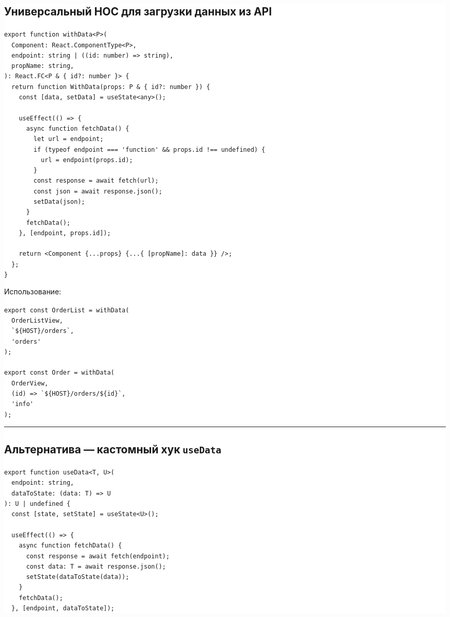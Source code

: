 
## Универсальный HOC для загрузки данных из API

```tsx
export function withData<P>(
  Component: React.ComponentType<P>,
  endpoint: string | ((id: number) => string),
  propName: string,
): React.FC<P & { id?: number }> {
  return function WithData(props: P & { id?: number }) {
    const [data, setData] = useState<any>();

    useEffect(() => {
      async function fetchData() {
        let url = endpoint;
        if (typeof endpoint === 'function' && props.id !== undefined) {
          url = endpoint(props.id);
        }
        const response = await fetch(url);
        const json = await response.json();
        setData(json);
      }
      fetchData();
    }, [endpoint, props.id]);

    return <Component {...props} {...{ [propName]: data }} />;
  };
}
```

Использование:

```tsx
export const OrderList = withData(
  OrderListView,
  `${HOST}/orders`,
  'orders'
);

export const Order = withData(
  OrderView,
  (id) => `${HOST}/orders/${id}`,
  'info'
);
```

---

## Альтернатива — кастомный хук `useData`

```tsx
export function useData<T, U>(
  endpoint: string,
  dataToState: (data: T) => U
): U | undefined {
  const [state, setState] = useState<U>();

  useEffect(() => {
    async function fetchData() {
      const response = await fetch(endpoint);
      const data: T = await response.json();
      setState(dataToState(data));
    }
    fetchData();
  }, [endpoint, dataToState]);
```